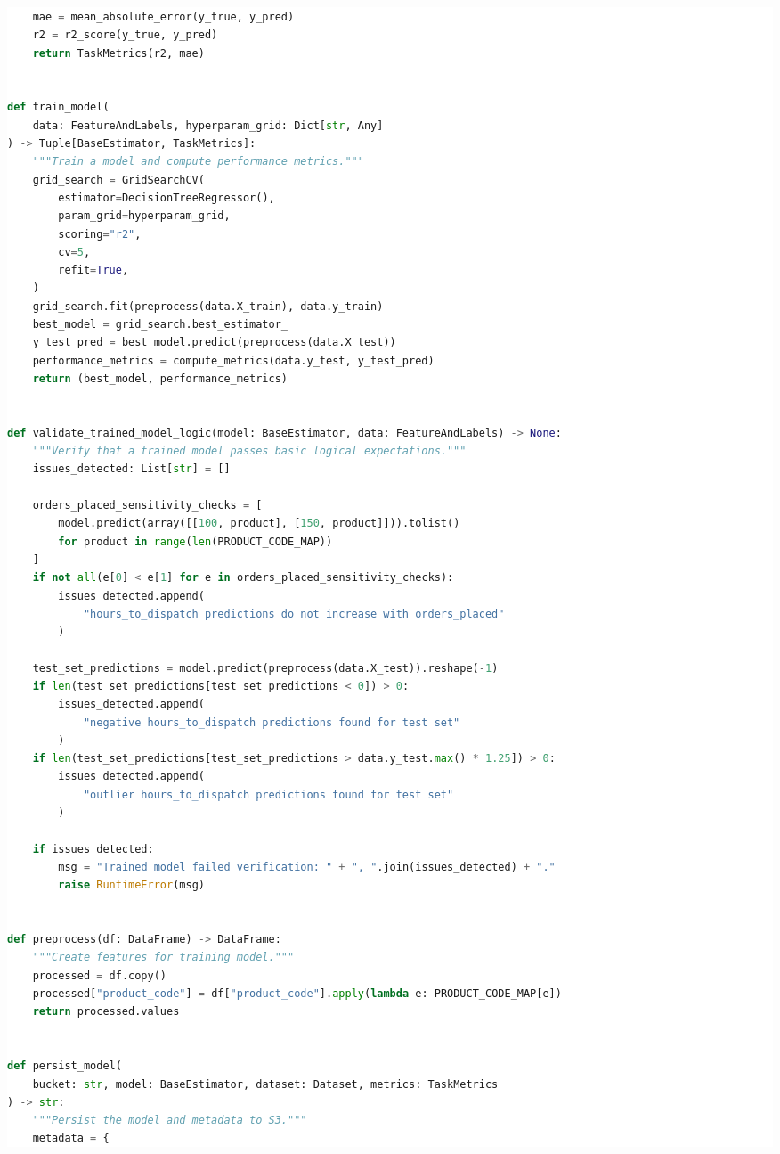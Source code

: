 ```python
    mae = mean_absolute_error(y_true, y_pred)
    r2 = r2_score(y_true, y_pred)
    return TaskMetrics(r2, mae)


def train_model(
    data: FeatureAndLabels, hyperparam_grid: Dict[str, Any]
) -> Tuple[BaseEstimator, TaskMetrics]:
    """Train a model and compute performance metrics."""
    grid_search = GridSearchCV(
        estimator=DecisionTreeRegressor(),
        param_grid=hyperparam_grid,
        scoring="r2",
        cv=5,
        refit=True,
    )
    grid_search.fit(preprocess(data.X_train), data.y_train)
    best_model = grid_search.best_estimator_
    y_test_pred = best_model.predict(preprocess(data.X_test))
    performance_metrics = compute_metrics(data.y_test, y_test_pred)
    return (best_model, performance_metrics)


def validate_trained_model_logic(model: BaseEstimator, data: FeatureAndLabels) -> None:
    """Verify that a trained model passes basic logical expectations."""
    issues_detected: List[str] = []

    orders_placed_sensitivity_checks = [
        model.predict(array([[100, product], [150, product]])).tolist()
        for product in range(len(PRODUCT_CODE_MAP))
    ]
    if not all(e[0] < e[1] for e in orders_placed_sensitivity_checks):
        issues_detected.append(
            "hours_to_dispatch predictions do not increase with orders_placed"
        )

    test_set_predictions = model.predict(preprocess(data.X_test)).reshape(-1)
    if len(test_set_predictions[test_set_predictions < 0]) > 0:
        issues_detected.append(
            "negative hours_to_dispatch predictions found for test set"
        )
    if len(test_set_predictions[test_set_predictions > data.y_test.max() * 1.25]) > 0:
        issues_detected.append(
            "outlier hours_to_dispatch predictions found for test set"
        )

    if issues_detected:
        msg = "Trained model failed verification: " + ", ".join(issues_detected) + "."
        raise RuntimeError(msg)


def preprocess(df: DataFrame) -> DataFrame:
    """Create features for training model."""
    processed = df.copy()
    processed["product_code"] = df["product_code"].apply(lambda e: PRODUCT_CODE_MAP[e])
    return processed.values


def persist_model(
    bucket: str, model: BaseEstimator, dataset: Dataset, metrics: TaskMetrics
) -> str:
    """Persist the model and metadata to S3."""
    metadata = {
```